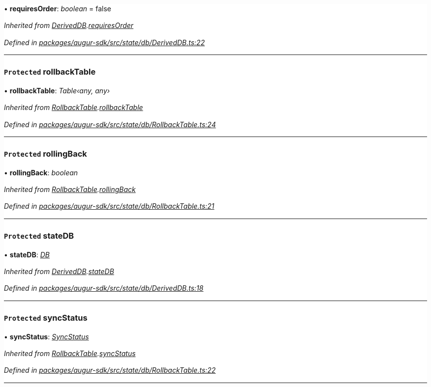 • **requiresOrder**: *boolean* = false

*Inherited from [DerivedDB](_augur_sdk_src_state_db_deriveddb_.deriveddb.md).[requiresOrder](_augur_sdk_src_state_db_deriveddb_.deriveddb.md#protected-requiresorder)*

*Defined in [packages/augur-sdk/src/state/db/DerivedDB.ts:22](https://github.com/AugurProject/augur/blob/69c4be52bf/packages/augur-sdk/src/state/db/DerivedDB.ts#L22)*

___

### `Protected` rollbackTable

• **rollbackTable**: *Table‹any, any›*

*Inherited from [RollbackTable](_augur_sdk_src_state_db_rollbacktable_.rollbacktable.md).[rollbackTable](_augur_sdk_src_state_db_rollbacktable_.rollbacktable.md#protected-rollbacktable)*

*Defined in [packages/augur-sdk/src/state/db/RollbackTable.ts:24](https://github.com/AugurProject/augur/blob/69c4be52bf/packages/augur-sdk/src/state/db/RollbackTable.ts#L24)*

___

### `Protected` rollingBack

• **rollingBack**: *boolean*

*Inherited from [RollbackTable](_augur_sdk_src_state_db_rollbacktable_.rollbacktable.md).[rollingBack](_augur_sdk_src_state_db_rollbacktable_.rollbacktable.md#protected-rollingback)*

*Defined in [packages/augur-sdk/src/state/db/RollbackTable.ts:21](https://github.com/AugurProject/augur/blob/69c4be52bf/packages/augur-sdk/src/state/db/RollbackTable.ts#L21)*

___

### `Protected` stateDB

• **stateDB**: *[DB](_augur_sdk_src_state_db_db_.db.md)*

*Inherited from [DerivedDB](_augur_sdk_src_state_db_deriveddb_.deriveddb.md).[stateDB](_augur_sdk_src_state_db_deriveddb_.deriveddb.md#protected-statedb)*

*Defined in [packages/augur-sdk/src/state/db/DerivedDB.ts:18](https://github.com/AugurProject/augur/blob/69c4be52bf/packages/augur-sdk/src/state/db/DerivedDB.ts#L18)*

___

### `Protected` syncStatus

• **syncStatus**: *[SyncStatus](_augur_sdk_src_state_db_syncstatus_.syncstatus.md)*

*Inherited from [RollbackTable](_augur_sdk_src_state_db_rollbacktable_.rollbacktable.md).[syncStatus](_augur_sdk_src_state_db_rollbacktable_.rollbacktable.md#protected-syncstatus)*

*Defined in [packages/augur-sdk/src/state/db/RollbackTable.ts:22](https://github.com/AugurProject/augur/blob/69c4be52bf/packages/augur-sdk/src/state/db/RollbackTable.ts#L22)*

___
